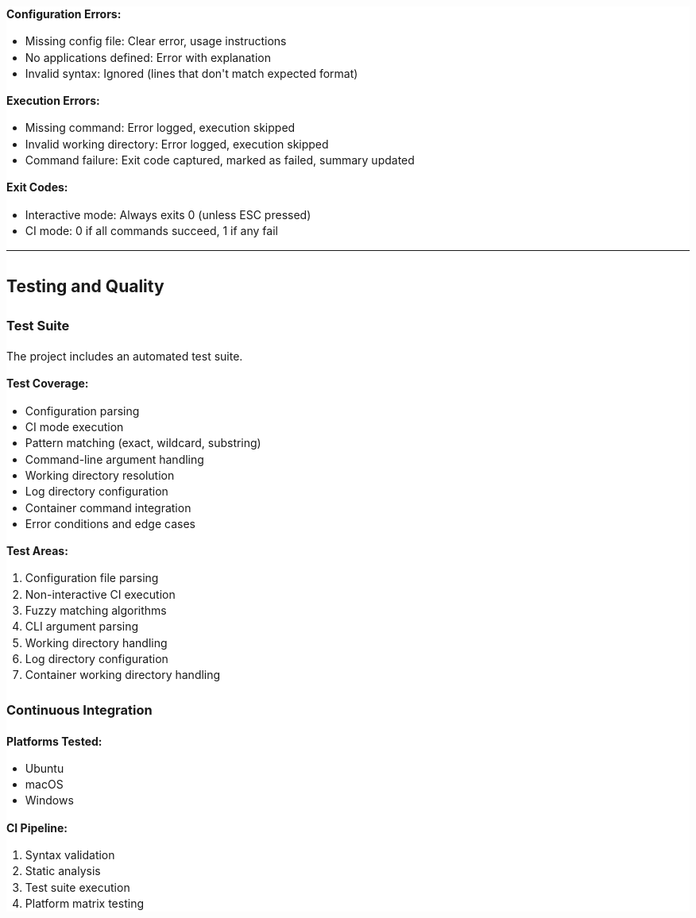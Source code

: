 **Configuration Errors:**
- Missing config file: Clear error, usage instructions
- No applications defined: Error with explanation
- Invalid syntax: Ignored (lines that don't match expected format)

**Execution Errors:**
- Missing command: Error logged, execution skipped
- Invalid working directory: Error logged, execution skipped
- Command failure: Exit code captured, marked as failed, summary updated

**Exit Codes:**
- Interactive mode: Always exits 0 (unless ESC pressed)
- CI mode: 0 if all commands succeed, 1 if any fail

---

## Testing and Quality

### Test Suite

The project includes an automated test suite.

**Test Coverage:**
- Configuration parsing
- CI mode execution
- Pattern matching (exact, wildcard, substring)
- Command-line argument handling
- Working directory resolution
- Log directory configuration
- Container command integration
- Error conditions and edge cases

**Test Areas:**
1. Configuration file parsing
2. Non-interactive CI execution
3. Fuzzy matching algorithms
4. CLI argument parsing
5. Working directory handling
6. Log directory configuration
7. Container working directory handling

### Continuous Integration

**Platforms Tested:**
- Ubuntu
- macOS
- Windows

**CI Pipeline:**
1. Syntax validation
2. Static analysis
3. Test suite execution
4. Platform matrix testing
